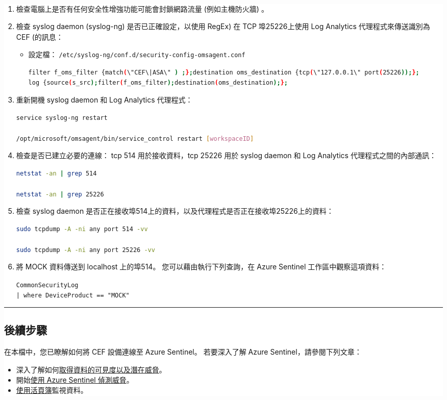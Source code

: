 1. 檢查電腦上是否有任何安全性增強功能可能會封鎖網路流量 (例如主機防火牆) 。

1. 檢查 syslog daemon (syslog-ng) 是否已正確設定，以使用 RegEx) 在 TCP 埠25226上使用 Log Analytics 代理程式來傳送識別為 CEF (的訊息：

    - 設定檔： `/etc/syslog-ng/conf.d/security-config-omsagent.conf`

        ```bash
        filter f_oms_filter {match(\"CEF\|ASA\" ) ;};destination oms_destination {tcp(\"127.0.0.1\" port(25226));};
        log {source(s_src);filter(f_oms_filter);destination(oms_destination);};
        ```

1. 重新開機 syslog daemon 和 Log Analytics 代理程式：

    ```bash
    service syslog-ng restart

    /opt/microsoft/omsagent/bin/service_control restart [workspaceID]
    ```

1. 檢查是否已建立必要的連線： tcp 514 用於接收資料，tcp 25226 用於 syslog daemon 和 Log Analytics 代理程式之間的內部通訊：

    ```bash
    netstat -an | grep 514

    netstat -an | grep 25226
    ```

1. 檢查 syslog daemon 是否正在接收埠514上的資料，以及代理程式是否正在接收埠25226上的資料：

    ```bash
    sudo tcpdump -A -ni any port 514 -vv

    sudo tcpdump -A -ni any port 25226 -vv
    ```

1. 將 MOCK 資料傳送到 localhost 上的埠514。 您可以藉由執行下列查詢，在 Azure Sentinel 工作區中觀察這項資料：

    ```kusto
    CommonSecurityLog
    | where DeviceProduct == "MOCK"
    ```
---

## <a name="next-steps"></a>後續步驟

在本檔中，您已瞭解如何將 CEF 設備連線至 Azure Sentinel。 若要深入了解 Azure Sentinel，請參閱下列文章：
- 深入了解如何[取得資料的可見度以及潛在威脅](quickstart-get-visibility.md)。
- 開始[使用 Azure Sentinel 偵測威脅](./tutorial-detect-threats-built-in.md)。
- [使用活頁簿](tutorial-monitor-your-data.md)監視資料。
